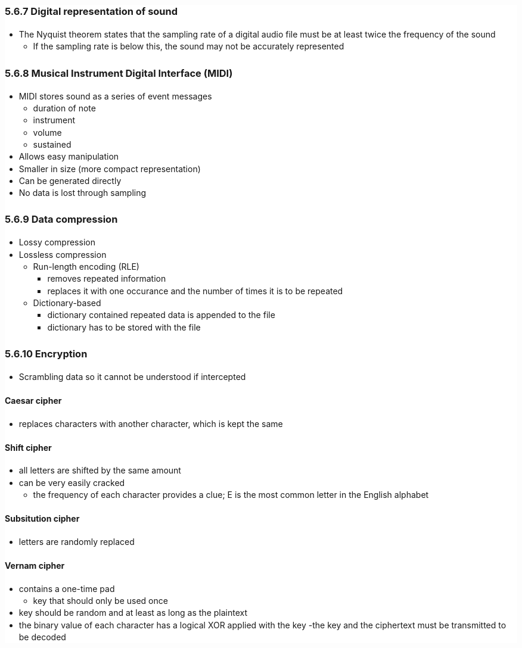 ### 5.6.7 Digital representation of sound

- The Nyquist theorem states that the sampling rate of a digital audio file must be at least twice the frequency of the sound
  - If the sampling rate is below this, the sound may not be accurately represented

### 5.6.8 Musical Instrument Digital Interface (MIDI)

- MIDI stores sound as a series of event messages
  - duration of note
  - instrument
  - volume
  - sustained
- Allows easy manipulation
- Smaller in size (more compact representation)
- Can be generated directly
- No data is lost through sampling

### 5.6.9 Data compression

- Lossy compression
- Lossless compression
  - Run-length encoding (RLE)
    - removes repeated information
    - replaces it with one occurance and the number of times it is to be repeated
  - Dictionary-based
    - dictionary contained repeated data is appended to the file
    - dictionary has to be stored with the file

### 5.6.10 Encryption

- Scrambling data so it cannot be understood if intercepted

#### Caesar cipher

- replaces characters with another character, which is kept the same

#### Shift cipher

- all letters are shifted by the same amount
- can be very easily cracked
  - the frequency of each character provides a clue; E is the most common letter in the English alphabet

#### Subsitution cipher

- letters are randomly replaced

#### Vernam cipher

- contains a one-time pad
  - key that should only be used once
- key should be random and at least as long as the plaintext
- the binary value of each character has a logical XOR applied with the key
  -the key and the ciphertext must be transmitted to be decoded
